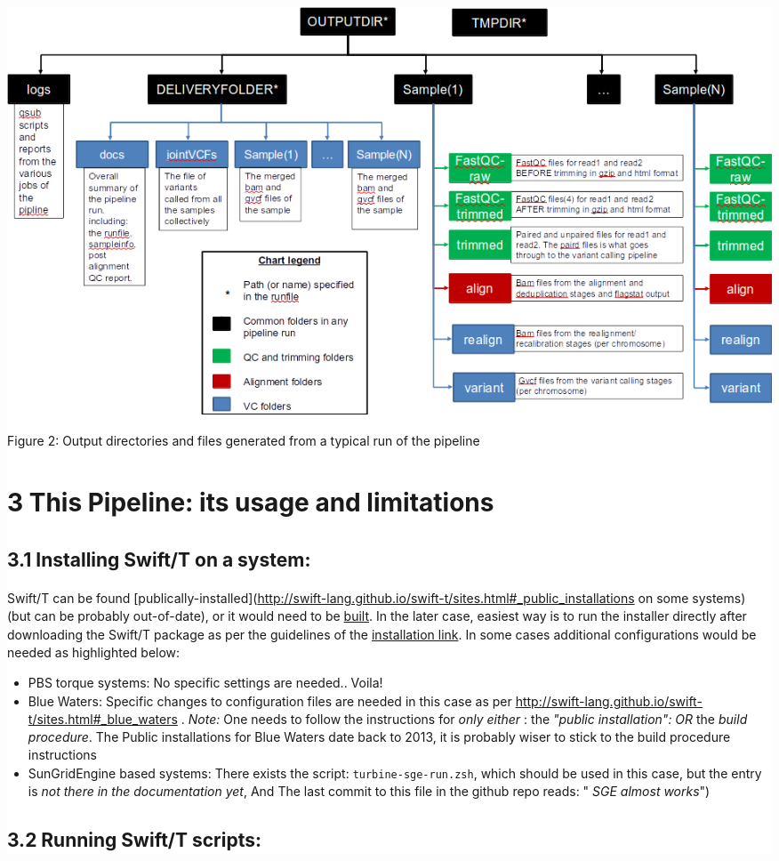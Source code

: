 ![](./media/image04.png)

Figure 2: Output directories and files generated from a typical run of
the pipeline

3 This Pipeline: its usage and limitations
====================================

3.1 Installing Swift/T on a system:
-----------------------------------

Swift/T can be found [publically-installed](http://swift-lang.github.io/swift-t/sites.html#_public_installations on some systems) (but can be probably out-of-date), or it would need to be [built](http://swift-lang.github.io/swift-t/sites.html#_build_procedures). 
In the later case, easiest way is to run the installer directly after downloading the Swift/T package as per the guidelines of the [installation link](http://swift-lang.github.io/swift-t/guide.html#_installation). In some cases additional configurations would be needed as highlighted below:
* PBS torque systems: No specific settings are needed.. Voila!
* Blue Waters: Specific changes to configuration files are needed in this case as per http://swift-lang.github.io/swift-t/sites.html#_blue_waters  .
 *Note:* One needs to follow the instructions for *only either* : the _"public installation":_ *OR* the _build procedure_. The Public installations for Blue Waters date back to 2013, it is probably wiser to stick to the build procedure instructions 
* SunGridEngine based systems: There exists the script: `turbine-sge-run.zsh`, which should be used in this case, but the entry is _not there in the documentation yet_, And The last commit to this file in the github repo reads: " _SGE almost works_")


3.2 Running Swift/T scripts:
---------------------------------------------
